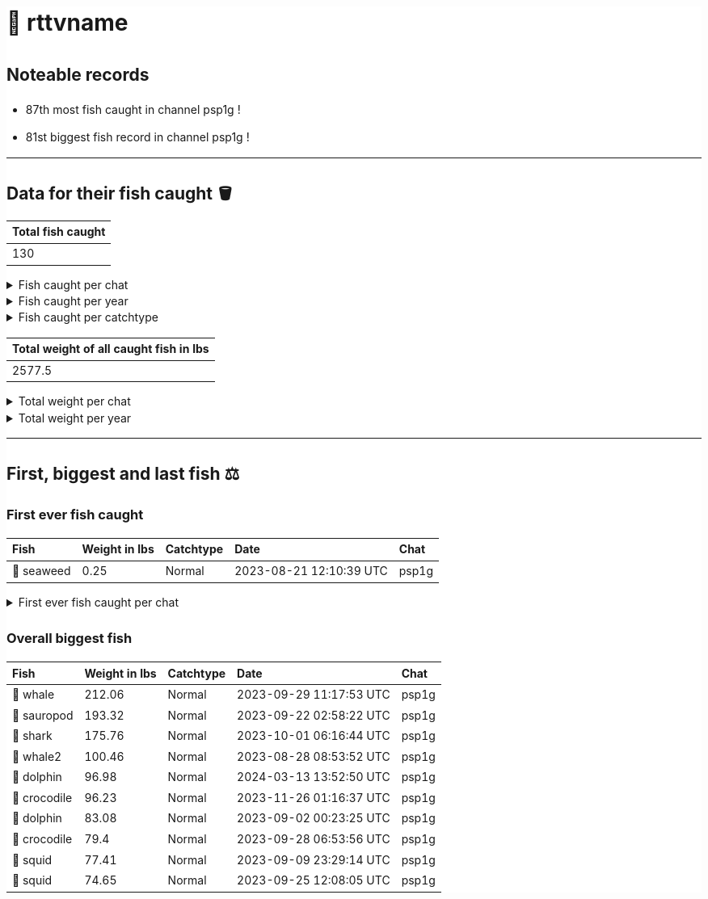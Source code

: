 # 🎣 rttvname

## Noteable records

*  87th most fish caught in channel psp1g !

*  81st biggest fish record in channel psp1g !


---------------

## Data for their fish caught 🪣
| Total fish caught |
|:------------------|
| 130               |

<details><summary>Fish caught per chat</summary></details>

<details><summary>Fish caught per year</summary></details>

<details><summary>Fish caught per catchtype</summary></details>

| Total weight of all caught fish in lbs |
|:---------------------------------------|
| 2577.5                                 |

<details><summary>Total weight per chat</summary></details>

<details><summary>Total weight per year</summary></details>

---------------

## First, biggest and last fish ⚖️
### First ever fish caught
| Fish       | Weight in lbs | Catchtype | Date                    | Chat  |
|:-----------|:--------------|:----------|:------------------------|:------|
| 🌿 seaweed | 0.25          | Normal    | 2023-08-21 12:10:39 UTC | psp1g |

<details><summary>First ever fish caught per chat</summary></details>

### Overall biggest fish
| Fish         | Weight in lbs | Catchtype | Date                    | Chat  |
|:-------------|:--------------|:----------|:------------------------|:------|
| 🐳 whale     | 212.06        | Normal    | 2023-09-29 11:17:53 UTC | psp1g |
| 🦕 sauropod  | 193.32        | Normal    | 2023-09-22 02:58:22 UTC | psp1g |
| 🦈 shark     | 175.76        | Normal    | 2023-10-01 06:16:44 UTC | psp1g |
| 🐋 whale2    | 100.46        | Normal    | 2023-08-28 08:53:52 UTC | psp1g |
| 🐬 dolphin   | 96.98         | Normal    | 2024-03-13 13:52:50 UTC | psp1g |
| 🐊 crocodile | 96.23         | Normal    | 2023-11-26 01:16:37 UTC | psp1g |
| 🐬 dolphin   | 83.08         | Normal    | 2023-09-02 00:23:25 UTC | psp1g |
| 🐊 crocodile | 79.4          | Normal    | 2023-09-28 06:53:56 UTC | psp1g |
| 🦑 squid     | 77.41         | Normal    | 2023-09-09 23:29:14 UTC | psp1g |
| 🦑 squid     | 74.65         | Normal    | 2023-09-25 12:08:05 UTC | psp1g |
